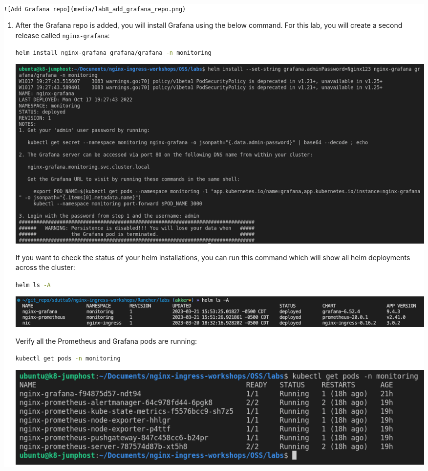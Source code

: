     ![Add Grafana repo](media/lab8_add_grafana_repo.png)

1. After the Grafana repo is added, you will install Grafana using the below command. For this lab, you will create a second release called `nginx-grafana`: 

    ```bash
    helm install nginx-grafana grafana/grafana -n monitoring
    ```

    ![install grafana](media/lab8_install-grafana.png)

    If you want to check the status of your helm installations, you can run this command which will show all helm deployments across the cluster:

    ```bash
    helm ls -A
    ```

    ![helm installed releases](media/lab8_helm_ls.png)

    Verify all the Prometheus and Grafana pods are running:

    ```bash
    kubectl get pods -n monitoring
    ```

    ![prom and grafana running](media/lab8_prom-grafana-running.png)
